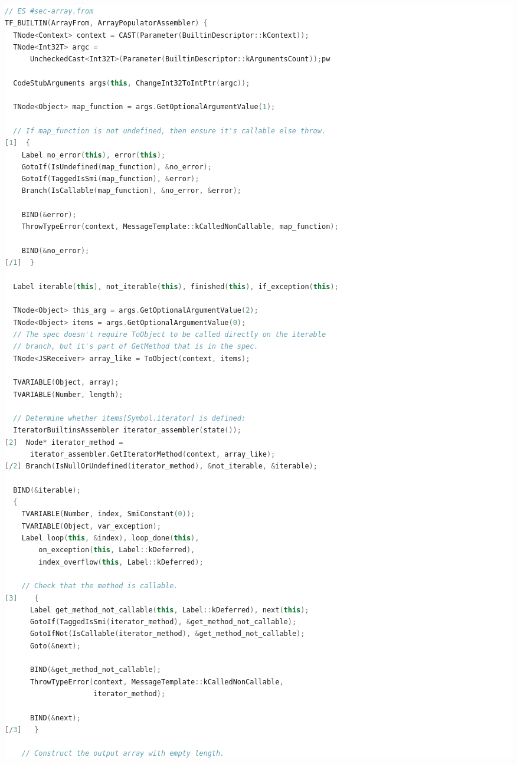 ```c++
// ES #sec-array.from
TF_BUILTIN(ArrayFrom, ArrayPopulatorAssembler) {
  TNode<Context> context = CAST(Parameter(BuiltinDescriptor::kContext));
  TNode<Int32T> argc =
      UncheckedCast<Int32T>(Parameter(BuiltinDescriptor::kArgumentsCount));pw

  CodeStubArguments args(this, ChangeInt32ToIntPtr(argc));

  TNode<Object> map_function = args.GetOptionalArgumentValue(1);

  // If map_function is not undefined, then ensure it's callable else throw.
[1]  {
    Label no_error(this), error(this);
    GotoIf(IsUndefined(map_function), &no_error);
    GotoIf(TaggedIsSmi(map_function), &error); 
    Branch(IsCallable(map_function), &no_error, &error);

    BIND(&error);
    ThrowTypeError(context, MessageTemplate::kCalledNonCallable, map_function);

    BIND(&no_error);
[/1]  }

  Label iterable(this), not_iterable(this), finished(this), if_exception(this);

  TNode<Object> this_arg = args.GetOptionalArgumentValue(2);
  TNode<Object> items = args.GetOptionalArgumentValue(0);
  // The spec doesn't require ToObject to be called directly on the iterable
  // branch, but it's part of GetMethod that is in the spec.
  TNode<JSReceiver> array_like = ToObject(context, items);

  TVARIABLE(Object, array);
  TVARIABLE(Number, length);

  // Determine whether items[Symbol.iterator] is defined:
  IteratorBuiltinsAssembler iterator_assembler(state());
[2]  Node* iterator_method =
      iterator_assembler.GetIteratorMethod(context, array_like);
[/2] Branch(IsNullOrUndefined(iterator_method), &not_iterable, &iterable);

  BIND(&iterable);
  {
    TVARIABLE(Number, index, SmiConstant(0));
    TVARIABLE(Object, var_exception);
    Label loop(this, &index), loop_done(this),
        on_exception(this, Label::kDeferred),
        index_overflow(this, Label::kDeferred);

    // Check that the method is callable.
[3]    {
      Label get_method_not_callable(this, Label::kDeferred), next(this);
      GotoIf(TaggedIsSmi(iterator_method), &get_method_not_callable);
      GotoIfNot(IsCallable(iterator_method), &get_method_not_callable);
      Goto(&next);

      BIND(&get_method_not_callable);
      ThrowTypeError(context, MessageTemplate::kCalledNonCallable,
                     iterator_method);

      BIND(&next);
[/3]   }

    // Construct the output array with empty length.
```